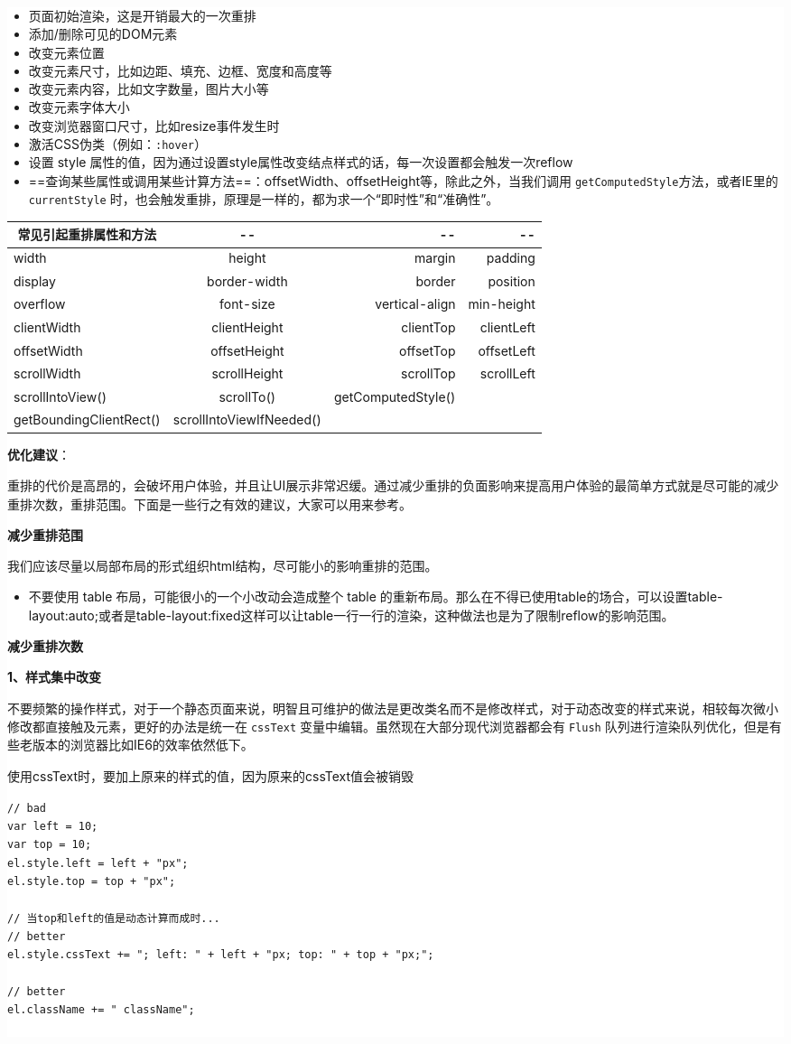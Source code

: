 *   页面初始渲染，这是开销最大的一次重排
*   添加/删除可见的DOM元素
*   改变元素位置
*   改变元素尺寸，比如边距、填充、边框、宽度和高度等
*   改变元素内容，比如文字数量，图片大小等
*   改变元素字体大小
*   改变浏览器窗口尺寸，比如resize事件发生时
*   激活CSS伪类（例如：`:hover`）
*   设置 style 属性的值，因为通过设置style属性改变结点样式的话，每一次设置都会触发一次reflow
*   ==查询某些属性或调用某些计算方法==：offsetWidth、offsetHeight等，除此之外，当我们调用 `getComputedStyle`方法，或者IE里的 `currentStyle` 时，也会触发重排，原理是一样的，都为求一个“即时性”和“准确性”。

| 常见引起重排属性和方法  |           \--            |                \-- |        \-- |
| ----------------------- | :----------------------: | -----------------: | ---------: |
| width                   |          height          |             margin |    padding |
| display                 |       border-width       |             border |   position |
| overflow                |        font-size         |     vertical-align | min-height |
| clientWidth             |       clientHeight       |          clientTop | clientLeft |
| offsetWidth             |       offsetHeight       |          offsetTop | offsetLeft |
| scrollWidth             |       scrollHeight       |          scrollTop | scrollLeft |
| scrollIntoView()        |        scrollTo()        | getComputedStyle() |            |
| getBoundingClientRect() | scrollIntoViewIfNeeded() |                    |            |

**优化建议**：

重排的代价是高昂的，会破坏用户体验，并且让UI展示非常迟缓。通过减少重排的负面影响来提高用户体验的最简单方式就是尽可能的减少重排次数，重排范围。下面是一些行之有效的建议，大家可以用来参考。

**减少重排范围**

我们应该尽量以局部布局的形式组织html结构，尽可能小的影响重排的范围。

*   不要使用 table 布局，可能很小的一个小改动会造成整个 table 的重新布局。那么在不得已使用table的场合，可以设置table-layout:auto;或者是table-layout:fixed这样可以让table一行一行的渲染，这种做法也是为了限制reflow的影响范围。

**减少重排次数**

**1、样式集中改变**

不要频繁的操作样式，对于一个静态页面来说，明智且可维护的做法是更改类名而不是修改样式，对于动态改变的样式来说，相较每次微小修改都直接触及元素，更好的办法是统一在 `cssText` 变量中编辑。虽然现在大部分现代浏览器都会有 `Flush` 队列进行渲染队列优化，但是有些老版本的浏览器比如IE6的效率依然低下。

使用cssText时，要加上原来的样式的值，因为原来的cssText值会被销毁

```
// bad
var left = 10;
var top = 10;
el.style.left = left + "px";
el.style.top = top + "px";

// 当top和left的值是动态计算而成时...
// better 
el.style.cssText += "; left: " + left + "px; top: " + top + "px;";    

// better
el.className += " className";


```
